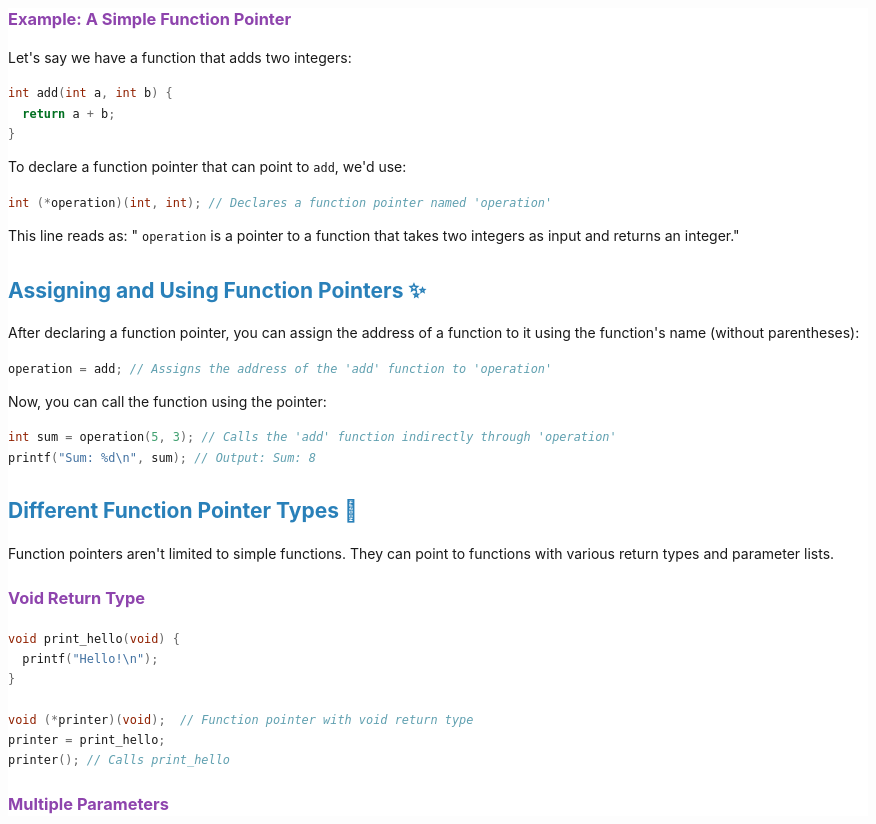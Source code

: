 ### <span style="color:#8e44ad">Example: A Simple Function Pointer</span>

Let's say we have a function that adds two integers:

```c
int add(int a, int b) {
  return a + b;
}
```

To declare a function pointer that can point to `add`, we'd use:

```c
int (*operation)(int, int); // Declares a function pointer named 'operation'
```

This line reads as: " `operation` is a pointer to a function that takes two integers as input and returns an integer."

## <span style="color:#2980b9">Assigning and Using Function Pointers ✨</span>

After declaring a function pointer, you can assign the address of a function to it using the function's name (without parentheses):

```c
operation = add; // Assigns the address of the 'add' function to 'operation'
```

Now, you can call the function using the pointer:

```c
int sum = operation(5, 3); // Calls the 'add' function indirectly through 'operation'
printf("Sum: %d\n", sum); // Output: Sum: 8
```

## <span style="color:#2980b9">Different Function Pointer Types 🌈</span>

Function pointers aren't limited to simple functions. They can point to functions with various return types and parameter lists.

### <span style="color:#8e44ad">Void Return Type</span>

```c
void print_hello(void) {
  printf("Hello!\n");
}

void (*printer)(void);  // Function pointer with void return type
printer = print_hello;
printer(); // Calls print_hello
```

### <span style="color:#8e44ad">Multiple Parameters</span>
